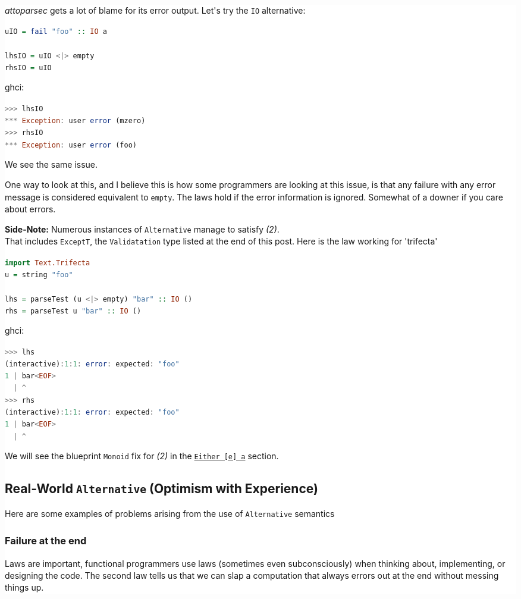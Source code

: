 
_attoparsec_ gets a lot of blame for its error output.  Let's try the `IO` alternative:
``` haskell
uIO = fail "foo" :: IO a

lhsIO = uIO <|> empty
rhsIO = uIO
```

ghci:

``` haskell
>>> lhsIO
*** Exception: user error (mzero)
>>> rhsIO
*** Exception: user error (foo)
```
We see the same issue.

One way to look at this, and I believe this is how some programmers are looking at this issue, is that any failure with any error message is considered equivalent to `empty`.  The laws hold if the error information is ignored.  Somewhat of a downer if you care about errors.   

**Side-Note:**  Numerous instances of `Alternative` manage to satisfy _(2)_.  
That includes `ExceptT`, the `Validatation` type listed at the end of this post.  Here is the law working for 'trifecta'

``` haskell
import Text.Trifecta
u = string "foo"

lhs = parseTest (u <|> empty) "bar" :: IO ()
rhs = parseTest u "bar" :: IO ()
```
ghci:
``` haskell
>>> lhs
(interactive):1:1: error: expected: "foo"
1 | bar<EOF> 
  | ^        
>>> rhs
(interactive):1:1: error: expected: "foo"
1 | bar<EOF> 
  | ^    
```

We will see the blueprint `Monoid` fix for _(2)_ in the [`Either [e] a`](#either-e-a) section.  

## Real-World `Alternative` (Optimism with Experience)

Here are some examples of problems arising from the use of `Alternative` semantics

### Failure at the end

Laws are important, functional programmers use laws (sometimes even subconsciously) when thinking about, implementing, or designing the code.  The second law tells us that we can slap a computation that always errors out at the end without messing things up.  
